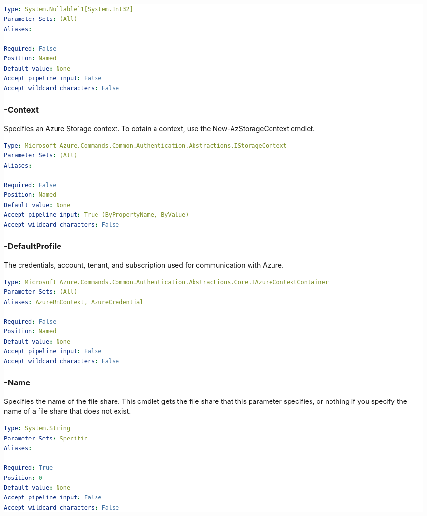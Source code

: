 ```yaml
Type: System.Nullable`1[System.Int32]
Parameter Sets: (All)
Aliases:

Required: False
Position: Named
Default value: None
Accept pipeline input: False
Accept wildcard characters: False
```

### -Context
Specifies an Azure Storage context.
To obtain a context, use the [New-AzStorageContext](./New-AzStorageContext.md) cmdlet.

```yaml
Type: Microsoft.Azure.Commands.Common.Authentication.Abstractions.IStorageContext
Parameter Sets: (All)
Aliases:

Required: False
Position: Named
Default value: None
Accept pipeline input: True (ByPropertyName, ByValue)
Accept wildcard characters: False
```

### -DefaultProfile
The credentials, account, tenant, and subscription used for communication with Azure.

```yaml
Type: Microsoft.Azure.Commands.Common.Authentication.Abstractions.Core.IAzureContextContainer
Parameter Sets: (All)
Aliases: AzureRmContext, AzureCredential

Required: False
Position: Named
Default value: None
Accept pipeline input: False
Accept wildcard characters: False
```

### -Name
Specifies the name of the file share.
This cmdlet gets the file share that this parameter specifies, or nothing if you specify the name of a file share that does not exist.

```yaml
Type: System.String
Parameter Sets: Specific
Aliases:

Required: True
Position: 0
Default value: None
Accept pipeline input: False
Accept wildcard characters: False
```
